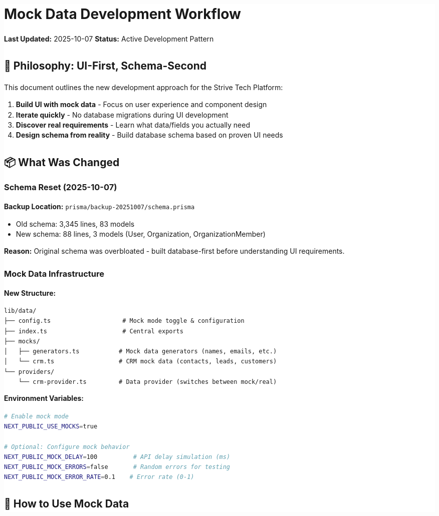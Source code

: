 # Mock Data Development Workflow

**Last Updated:** 2025-10-07
**Status:** Active Development Pattern

## 🎯 Philosophy: UI-First, Schema-Second

This document outlines the new development approach for the Strive Tech Platform:

1. **Build UI with mock data** - Focus on user experience and component design
2. **Iterate quickly** - No database migrations during UI development
3. **Discover real requirements** - Learn what data/fields you actually need
4. **Design schema from reality** - Build database schema based on proven UI needs

## 📦 What Was Changed

### Schema Reset (2025-10-07)

**Backup Location:** `prisma/backup-20251007/schema.prisma`
- Old schema: 3,345 lines, 83 models
- New schema: 88 lines, 3 models (User, Organization, OrganizationMember)

**Reason:** Original schema was overbloated - built database-first before understanding UI requirements.

### Mock Data Infrastructure

**New Structure:**
```
lib/data/
├── config.ts                    # Mock mode toggle & configuration
├── index.ts                     # Central exports
├── mocks/
│   ├── generators.ts           # Mock data generators (names, emails, etc.)
│   └── crm.ts                  # CRM mock data (contacts, leads, customers)
└── providers/
    └── crm-provider.ts         # Data provider (switches between mock/real)
```

**Environment Variables:**
```bash
# Enable mock mode
NEXT_PUBLIC_USE_MOCKS=true

# Optional: Configure mock behavior
NEXT_PUBLIC_MOCK_DELAY=100          # API delay simulation (ms)
NEXT_PUBLIC_MOCK_ERRORS=false       # Random errors for testing
NEXT_PUBLIC_MOCK_ERROR_RATE=0.1    # Error rate (0-1)
```

## 🚀 How to Use Mock Data
